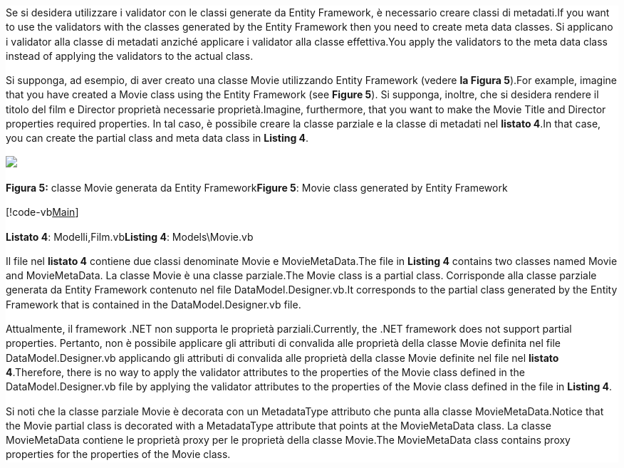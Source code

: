 <span data-ttu-id="0c66e-160">Se si desidera utilizzare i validator con le classi generate da Entity Framework, è necessario creare classi di metadati.</span><span class="sxs-lookup"><span data-stu-id="0c66e-160">If you want to use the validators with the classes generated by the Entity Framework then you need to create meta data classes.</span></span> <span data-ttu-id="0c66e-161">Si applicano i validator alla classe di metadati anziché applicare i validator alla classe effettiva.</span><span class="sxs-lookup"><span data-stu-id="0c66e-161">You apply the validators to the meta data class instead of applying the validators to the actual class.</span></span>

<span data-ttu-id="0c66e-162">Si supponga, ad esempio, di aver creato una classe Movie utilizzando Entity Framework (vedere **la Figura 5**).</span><span class="sxs-lookup"><span data-stu-id="0c66e-162">For example, imagine that you have created a Movie class using the Entity Framework (see **Figure 5**).</span></span> <span data-ttu-id="0c66e-163">Si supponga, inoltre, che si desidera rendere il titolo del film e Director proprietà necessarie proprietà.</span><span class="sxs-lookup"><span data-stu-id="0c66e-163">Imagine, furthermore, that you want to make the Movie Title and Director properties required properties.</span></span> <span data-ttu-id="0c66e-164">In tal caso, è possibile creare la classe parziale e la classe di metadati nel **listato 4**.</span><span class="sxs-lookup"><span data-stu-id="0c66e-164">In that case, you can create the partial class and meta data class in **Listing 4**.</span></span>

[![](validation-with-the-data-annotation-validators-vb/_static/image11.png)](validation-with-the-data-annotation-validators-vb/_static/image10.png)

<span data-ttu-id="0c66e-165">**Figura 5:** classe Movie generata da Entity Framework</span><span class="sxs-lookup"><span data-stu-id="0c66e-165">**Figure 5**: Movie class generated by Entity Framework</span></span>

[!code-vb[Main](validation-with-the-data-annotation-validators-vb/samples/sample5.vb)]

<span data-ttu-id="0c66e-166">**Listato 4**: Modelli,Film.vb</span><span class="sxs-lookup"><span data-stu-id="0c66e-166">**Listing 4**: Models\Movie.vb</span></span>

<span data-ttu-id="0c66e-167">Il file nel **listato 4** contiene due classi denominate Movie e MovieMetaData.</span><span class="sxs-lookup"><span data-stu-id="0c66e-167">The file in **Listing 4** contains two classes named Movie and MovieMetaData.</span></span> <span data-ttu-id="0c66e-168">La classe Movie è una classe parziale.</span><span class="sxs-lookup"><span data-stu-id="0c66e-168">The Movie class is a partial class.</span></span> <span data-ttu-id="0c66e-169">Corrisponde alla classe parziale generata da Entity Framework contenuto nel file DataModel.Designer.vb.</span><span class="sxs-lookup"><span data-stu-id="0c66e-169">It corresponds to the partial class generated by the Entity Framework that is contained in the DataModel.Designer.vb file.</span></span>

<span data-ttu-id="0c66e-170">Attualmente, il framework .NET non supporta le proprietà parziali.</span><span class="sxs-lookup"><span data-stu-id="0c66e-170">Currently, the .NET framework does not support partial properties.</span></span> <span data-ttu-id="0c66e-171">Pertanto, non è possibile applicare gli attributi di convalida alle proprietà della classe Movie definita nel file DataModel.Designer.vb applicando gli attributi di convalida alle proprietà della classe Movie definite nel file nel **listato 4**.</span><span class="sxs-lookup"><span data-stu-id="0c66e-171">Therefore, there is no way to apply the validator attributes to the properties of the Movie class defined in the DataModel.Designer.vb file by applying the validator attributes to the properties of the Movie class defined in the file in **Listing 4**.</span></span>

<span data-ttu-id="0c66e-172">Si noti che la classe parziale Movie è decorata con un MetadataType attributo che punta alla classe MovieMetaData.</span><span class="sxs-lookup"><span data-stu-id="0c66e-172">Notice that the Movie partial class is decorated with a MetadataType attribute that points at the MovieMetaData class.</span></span> <span data-ttu-id="0c66e-173">La classe MovieMetaData contiene le proprietà proxy per le proprietà della classe Movie.</span><span class="sxs-lookup"><span data-stu-id="0c66e-173">The MovieMetaData class contains proxy properties for the properties of the Movie class.</span></span>
